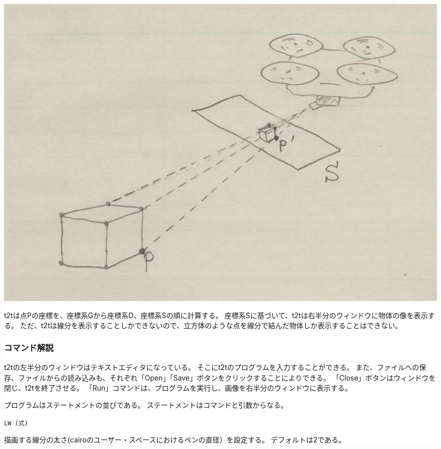 ![screen](screen.jpg)

t2tは点Pの座標を、座標系Gから座標系D、座標系Sの順に計算する。
座標系Sに基づいて、t2tは右半分のウィンドウに物体の像を表示する。
ただ、t2tは線分を表示することしかできないので、立方体のような点を線分で結んだ物体しか表示することはできない。

### コマンド解説

t2tの左半分のウィンドウはテキストエディタになっている。
そこにt2tのプログラムを入力することができる。
また、ファイルへの保存、ファイルからの読み込みも、それぞれ「Open」「Save」ボタンをクリックすることによりできる。
「Close」ボタンはウィンドウを閉じ、t2tを終了させる。
「Run」コマンドは、プログラムを実行し、画像を右半分のウィンドウに表示する。

プログラムはステートメントの並びである。
ステートメントはコマンドと引数からなる。

~~~
LW (式)
~~~

描画する線分の太さ(cairoのユーザー・スペースにおけるペンの直径）を設定する。
デフォルトは2である。
